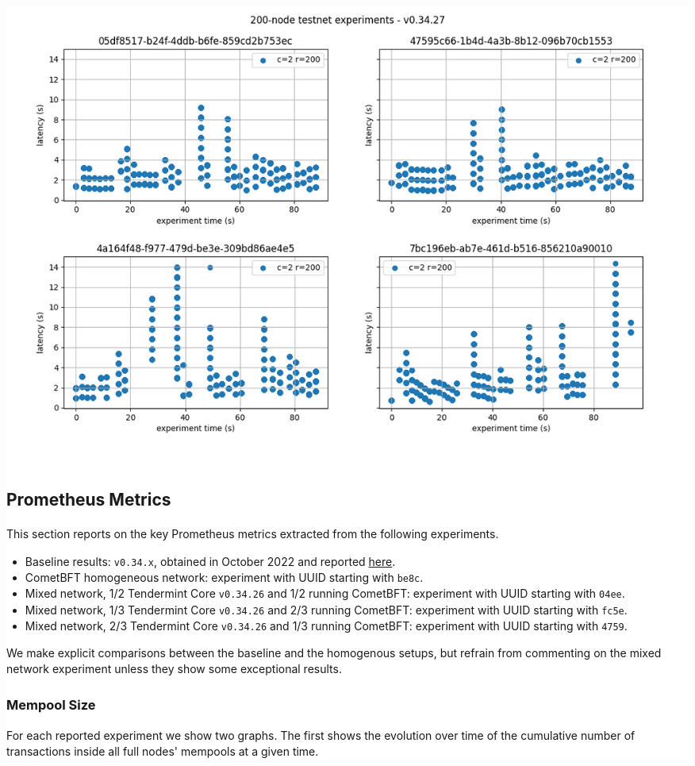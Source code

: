 ![latencies_all_tm2_3_cmt1_3](./img/v034_200node_tm2cmt1/all_experiments.png)


## Prometheus Metrics

This section reports on the key Prometheus metrics extracted from the following experiments.

* Baseline results: `v0.34.x`, obtained in October 2022 and reported [here](./TMCore.md).
* CometBFT homogeneous network: experiment with UUID starting with `be8c`.
* Mixed network, 1/2 Tendermint Core `v0.34.26` and 1/2 running CometBFT: experiment with UUID starting with `04ee`.
* Mixed network, 1/3 Tendermint Core `v0.34.26` and 2/3 running CometBFT: experiment with UUID starting with `fc5e`.
* Mixed network, 2/3 Tendermint Core `v0.34.26` and 1/3 running CometBFT: experiment with UUID starting with `4759`.

We make explicit comparisons between the baseline and the homogenous setups, but refrain from
commenting on the mixed network experiment unless they show some exceptional results.

### Mempool Size

For each reported experiment we show two graphs.
The first shows the evolution over time of the cumulative number of transactions
inside all full nodes' mempools at a given time.
